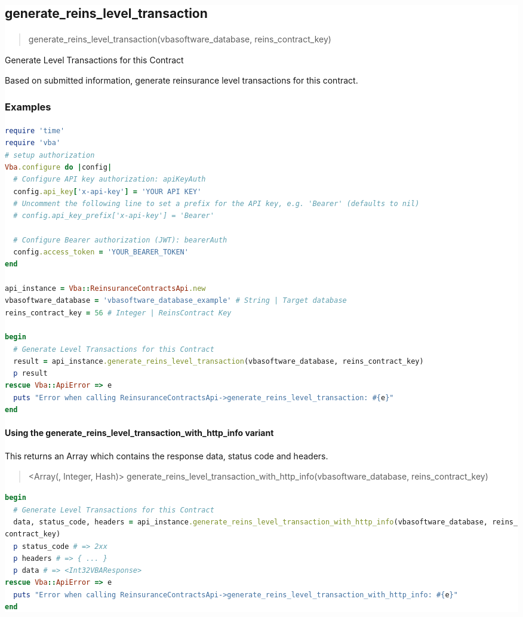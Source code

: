 
## generate_reins_level_transaction

> <Int32VBAResponse> generate_reins_level_transaction(vbasoftware_database, reins_contract_key)

Generate Level Transactions for this Contract

Based on submitted information, generate reinsurance level transactions for this contract.

### Examples

```ruby
require 'time'
require 'vba'
# setup authorization
Vba.configure do |config|
  # Configure API key authorization: apiKeyAuth
  config.api_key['x-api-key'] = 'YOUR API KEY'
  # Uncomment the following line to set a prefix for the API key, e.g. 'Bearer' (defaults to nil)
  # config.api_key_prefix['x-api-key'] = 'Bearer'

  # Configure Bearer authorization (JWT): bearerAuth
  config.access_token = 'YOUR_BEARER_TOKEN'
end

api_instance = Vba::ReinsuranceContractsApi.new
vbasoftware_database = 'vbasoftware_database_example' # String | Target database
reins_contract_key = 56 # Integer | ReinsContract Key

begin
  # Generate Level Transactions for this Contract
  result = api_instance.generate_reins_level_transaction(vbasoftware_database, reins_contract_key)
  p result
rescue Vba::ApiError => e
  puts "Error when calling ReinsuranceContractsApi->generate_reins_level_transaction: #{e}"
end
```

#### Using the generate_reins_level_transaction_with_http_info variant

This returns an Array which contains the response data, status code and headers.

> <Array(<Int32VBAResponse>, Integer, Hash)> generate_reins_level_transaction_with_http_info(vbasoftware_database, reins_contract_key)

```ruby
begin
  # Generate Level Transactions for this Contract
  data, status_code, headers = api_instance.generate_reins_level_transaction_with_http_info(vbasoftware_database, reins_contract_key)
  p status_code # => 2xx
  p headers # => { ... }
  p data # => <Int32VBAResponse>
rescue Vba::ApiError => e
  puts "Error when calling ReinsuranceContractsApi->generate_reins_level_transaction_with_http_info: #{e}"
end
```
